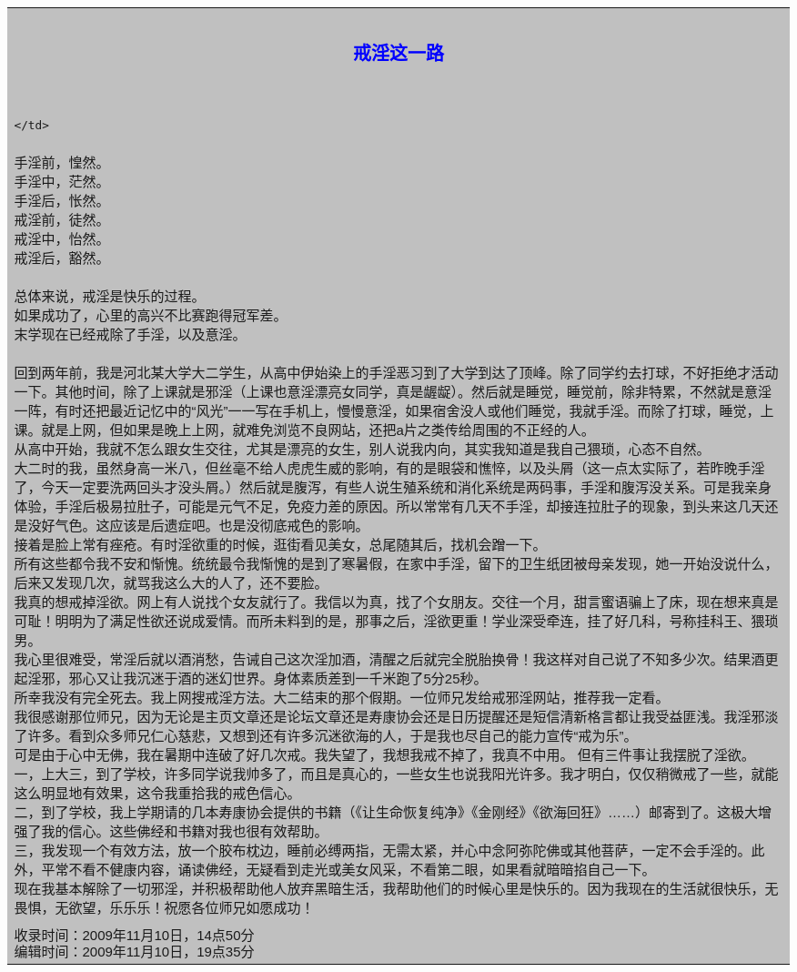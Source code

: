 <html>

<head>
</head>

<body leftMargin="10" topMargin="10" rightMargin="10" bgcolor="#D0D0D0">

<table cellSpacing="7" cellPadding="7" width="100%" border="0" bgColor="#C8C8C8"
style="FONT-SIZE: 15px; line-height: 18px; font-family: Verdana, Arial">
<TBODY>
  <tr>
    <td width="100%" height="55" bgcolor="#C0C0C0"
    style="font-weight: bold; line-height: 55px; color: rgb(0,0,255); font-size: 15pt"><p
    align="center">戒淫这一路</td>
  </tr>
  <tr>
    <td bgcolor="#C0C0C0">
    
    
    </td>
  </tr>
  <tr>
    <td bgcolor="#C0C0C0" style="line-height: 21px;">手淫前，惶然。<BR> 手淫中，茫然。<BR> 手淫后，怅然。<BR> 戒淫前，徒然。<BR> 戒淫中，怡然。<BR> 戒淫后，豁然。<BR><BR>总体来说，戒淫是快乐的过程。<BR> 如果成功了，心里的高兴不比赛跑得冠军差。<BR> 末学现在已经戒除了手淫，以及意淫。<BR><BR>回到两年前，我是河北某大学大二学生，从高中伊始染上的手淫恶习到了大学到达了顶峰。除了同学约去打球，不好拒绝才活动一下。其他时间，除了上课就是邪淫（上课也意淫漂亮女同学，真是龌龊）。然后就是睡觉，睡觉前，除非特累，不然就是意淫一阵，有时还把最近记忆中的“风光”一一写在手机上，慢慢意淫，如果宿舍没人或他们睡觉，我就手淫。而除了打球，睡觉，上课。就是上网，但如果是晚上上网，就难免浏览不良网站，还把a片之类传给周围的不正经的人。<BR> 从高中开始，我就不怎么跟女生交往，尤其是漂亮的女生，别人说我内向，其实我知道是我自己猥琐，心态不自然。<BR> 大二时的我，虽然身高一米八，但丝毫不给人虎虎生威的影响，有的是眼袋和憔悴，以及头屑（这一点太实际了，若昨晚手淫了，今天一定要洗两回头才没头屑。）然后就是腹泻，有些人说生殖系统和消化系统是两码事，手淫和腹泻没关系。可是我亲身体验，手淫后极易拉肚子，可能是元气不足，免疫力差的原因。所以常常有几天不手淫，却接连拉肚子的现象，到头来这几天还是没好气色。这应该是后遗症吧。也是没彻底戒色的影响。<BR> 接着是脸上常有痤疮。有时淫欲重的时候，逛街看见美女，总尾随其后，找机会蹭一下。<BR> 所有这些都令我不安和惭愧。统统最令我惭愧的是到了寒暑假，在家中手淫，留下的卫生纸团被母亲发现，她一开始没说什么，后来又发现几次，就骂我这么大的人了，还不要脸。<BR> 我真的想戒掉淫欲。网上有人说找个女友就行了。我信以为真，找了个女朋友。交往一个月，甜言蜜语骗上了床，现在想来真是可耻！明明为了满足性欲还说成爱情。而所未料到的是，那事之后，淫欲更重！学业深受牵连，挂了好几科，号称挂科王、猥琐男。<BR> 我心里很难受，常淫后就以酒消愁，告诫自己这次淫加酒，清醒之后就完全脱胎换骨！我这样对自己说了不知多少次。结果酒更起淫邪，邪心又让我沉迷于酒的迷幻世界。身体素质差到一千米跑了5分25秒。<BR> 所幸我没有完全死去。我上网搜戒淫方法。大二结束的那个假期。一位师兄发给戒邪淫网站，推荐我一定看。<BR> 我很感谢那位师兄，因为无论是主页文章还是论坛文章还是寿康协会还是日历提醒还是短信清新格言都让我受益匪浅。我淫邪淡了许多。看到众多师兄仁心慈悲，又想到还有许多沉迷欲海的人，于是我也尽自己的能力宣传“戒为乐”。<BR> 可是由于心中无佛，我在暑期中连破了好几次戒。我失望了，我想我戒不掉了，我真不中用。  但有三件事让我摆脱了淫欲。<BR> 一，上大三，到了学校，许多同学说我帅多了，而且是真心的，一些女生也说我阳光许多。我才明白，仅仅稍微戒了一些，就能这么明显地有效果，这令我重拾我的戒色信心。<BR> 二，到了学校，我上学期请的几本寿康协会提供的书籍（《让生命恢复纯净》《金刚经》《欲海回狂》……）邮寄到了。这极大增强了我的信心。这些佛经和书籍对我也很有效帮助。<BR> 三，我发现一个有效方法，放一个胶布枕边，睡前必缚两指，无需太紧，并心中念阿弥陀佛或其他菩萨，一定不会手淫的。此外，平常不看不健康内容，诵读佛经，无疑看到走光或美女风采，不看第二眼，如果看就暗暗掐自己一下。<BR> 现在我基本解除了一切邪淫，并积极帮助他人放弃黑暗生活，我帮助他们的时候心里是快乐的。因为我现在的生活就很快乐，无畏惧，无欲望，乐乐乐！祝愿各位师兄如愿成功！</td>
  </tr>
  <tr>
    <td bgcolor="#C0C0C0" style="line-height: 21px;"></td>
  </tr>
  <tr>
    <td bgcolor="#C0C0C0">收录时间：2009年11月10日，14点50分<br>
    编辑时间：2009年11月10日，19点35分</td>
  </tr>
</TBODY>
</table>
</body>
</html>

